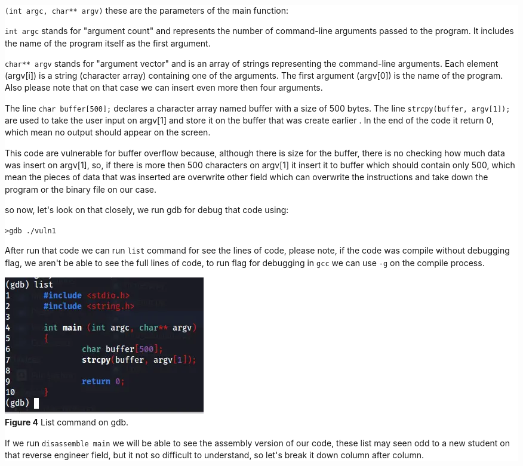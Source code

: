 `(int argc, char** argv)` these are the parameters of the main function:

`int argc` stands for "argument count" and represents the number of command-line arguments passed to the program. It includes the name of the program itself as the first argument.

`char** argv` stands for "argument vector" and is an array of strings representing the command-line arguments. Each element (argv[i]) is a string (character array) containing one of the arguments. The first argument (argv[0]) is the name of the program. Also please note that on that case we can insert even more then four arguments.

The line `char buffer[500];` declares a character array named buffer with a size of 500 bytes. The line `strcpy(buffer, argv[1]);` are used to take the user input on argv[1] and store it on the buffer that was create earlier . In the  end of the code  it return 0, which mean no output should appear on the screen.

This code are vulnerable for buffer overflow because, although there is size for the buffer, there is no checking how much data was insert on argv[1], so, if there is more then 500 characters on argv[1] it insert it to buffer which should contain only 500, which mean the pieces of data that was inserted are overwrite other field which can overwrite the instructions and take down the program or the binary file on our case.

so now, let's look on that closely, we run gdb for debug that code using:
```
>gdb ./vuln1
```
After run that code we can run `list` command for see the lines of code, please note, if the code was compile without debugging flag, we aren't be able to see the full lines  of code, to run flag for debugging in `gcc` we can use `-g` on the compile process.

![bo-004](../assets/images/2025-04-25-buffer-flow-basic/bo-004.webp)  
**Figure 4** List command on gdb.

If we run `disassemble main` we will be able to see the assembly version of our code, these list may seen odd to a new student on that reverse engineer field, but it not so difficult to understand, so let's break it down column after column.

